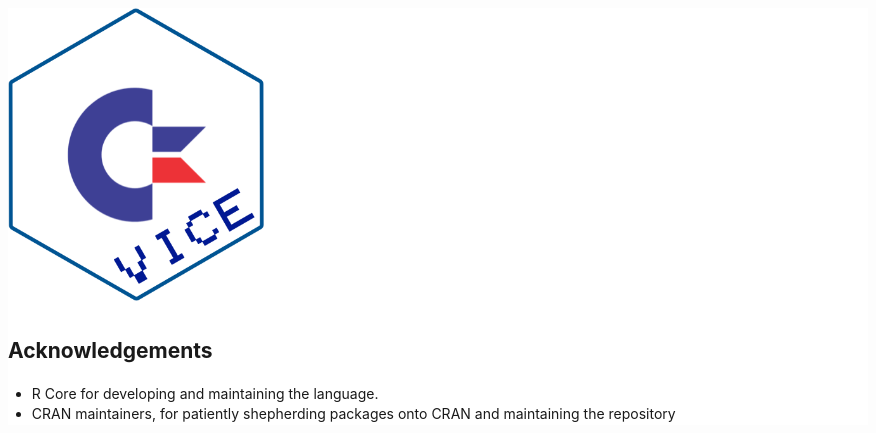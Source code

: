 <a href="https://github.com/coolbutuseless/c64vice">
<img src="man/figures/logo-vice.png" width="30%" /> </a>

## Acknowledgements

- R Core for developing and maintaining the language.
- CRAN maintainers, for patiently shepherding packages onto CRAN and
  maintaining the repository
